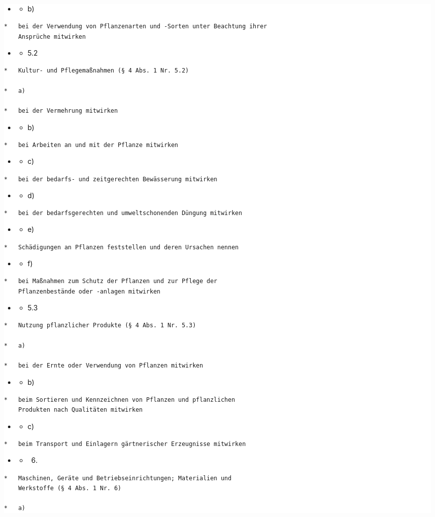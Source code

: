 *    *   b)

    *   bei der Verwendung von Pflanzenarten und -Sorten unter Beachtung ihrer
        Ansprüche mitwirken


*    *   5.2

    *   Kultur- und Pflegemaßnahmen (§ 4 Abs. 1 Nr. 5.2)

    *   a)

    *   bei der Vermehrung mitwirken


*    *   b)

    *   bei Arbeiten an und mit der Pflanze mitwirken


*    *   c)

    *   bei der bedarfs- und zeitgerechten Bewässerung mitwirken


*    *   d)

    *   bei der bedarfsgerechten und umweltschonenden Düngung mitwirken


*    *   e)

    *   Schädigungen an Pflanzen feststellen und deren Ursachen nennen


*    *   f)

    *   bei Maßnahmen zum Schutz der Pflanzen und zur Pflege der
        Pflanzenbestände oder -anlagen mitwirken


*    *   5.3

    *   Nutzung pflanzlicher Produkte (§ 4 Abs. 1 Nr. 5.3)

    *   a)

    *   bei der Ernte oder Verwendung von Pflanzen mitwirken


*    *   b)

    *   beim Sortieren und Kennzeichnen von Pflanzen und pflanzlichen
        Produkten nach Qualitäten mitwirken


*    *   c)

    *   beim Transport und Einlagern gärtnerischer Erzeugnisse mitwirken


*    *   6.

    *   Maschinen, Geräte und Betriebseinrichtungen; Materialien und
        Werkstoffe (§ 4 Abs. 1 Nr. 6)

    *   a)
